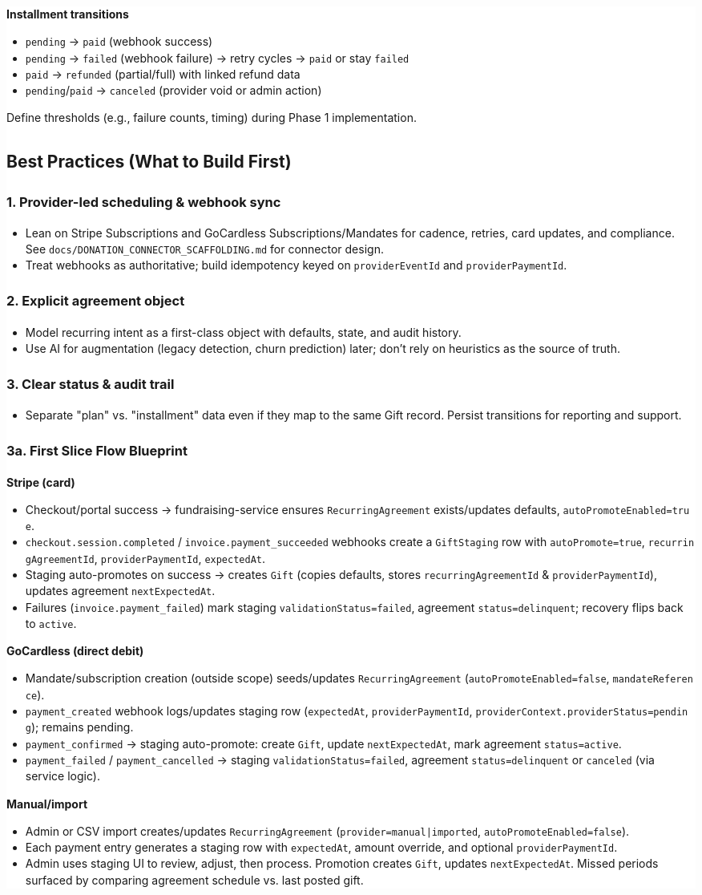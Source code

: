 **Installment transitions**
- `pending` → `paid` (webhook success)
- `pending` → `failed` (webhook failure) → retry cycles → `paid` or stay `failed`
- `paid` → `refunded` (partial/full) with linked refund data
- `pending`/`paid` → `canceled` (provider void or admin action)

Define thresholds (e.g., failure counts, timing) during Phase 1 implementation.

## Best Practices (What to Build First)

### 1. Provider-led scheduling & webhook sync
- Lean on Stripe Subscriptions and GoCardless Subscriptions/Mandates for cadence, retries, card updates, and compliance. See `docs/DONATION_CONNECTOR_SCAFFOLDING.md` for connector design.
- Treat webhooks as authoritative; build idempotency keyed on `providerEventId` and `providerPaymentId`.

### 2. Explicit agreement object
- Model recurring intent as a first-class object with defaults, state, and audit history.
- Use AI for augmentation (legacy detection, churn prediction) later; don’t rely on heuristics as the source of truth.

### 3. Clear status & audit trail
- Separate "plan" vs. "installment" data even if they map to the same Gift record. Persist transitions for reporting and support.

### 3a. First Slice Flow Blueprint

**Stripe (card)**
- Checkout/portal success → fundraising-service ensures `RecurringAgreement` exists/updates defaults, `autoPromoteEnabled=true`.
- `checkout.session.completed` / `invoice.payment_succeeded` webhooks create a `GiftStaging` row with `autoPromote=true`, `recurringAgreementId`, `providerPaymentId`, `expectedAt`.
- Staging auto-promotes on success → creates `Gift` (copies defaults, stores `recurringAgreementId` & `providerPaymentId`), updates agreement `nextExpectedAt`.
- Failures (`invoice.payment_failed`) mark staging `validationStatus=failed`, agreement `status=delinquent`; recovery flips back to `active`.

**GoCardless (direct debit)**
- Mandate/subscription creation (outside scope) seeds/updates `RecurringAgreement` (`autoPromoteEnabled=false`, `mandateReference`).
- `payment_created` webhook logs/updates staging row (`expectedAt`, `providerPaymentId`, `providerContext.providerStatus=pending`); remains pending.
- `payment_confirmed` → staging auto-promote: create `Gift`, update `nextExpectedAt`, mark agreement `status=active`.
- `payment_failed` / `payment_cancelled` → staging `validationStatus=failed`, agreement `status=delinquent` or `canceled` (via service logic).

**Manual/import**
- Admin or CSV import creates/updates `RecurringAgreement` (`provider=manual|imported`, `autoPromoteEnabled=false`).
- Each payment entry generates a staging row with `expectedAt`, amount override, and optional `providerPaymentId`.
- Admin uses staging UI to review, adjust, then process. Promotion creates `Gift`, updates `nextExpectedAt`. Missed periods surfaced by comparing agreement schedule vs. last posted gift.
